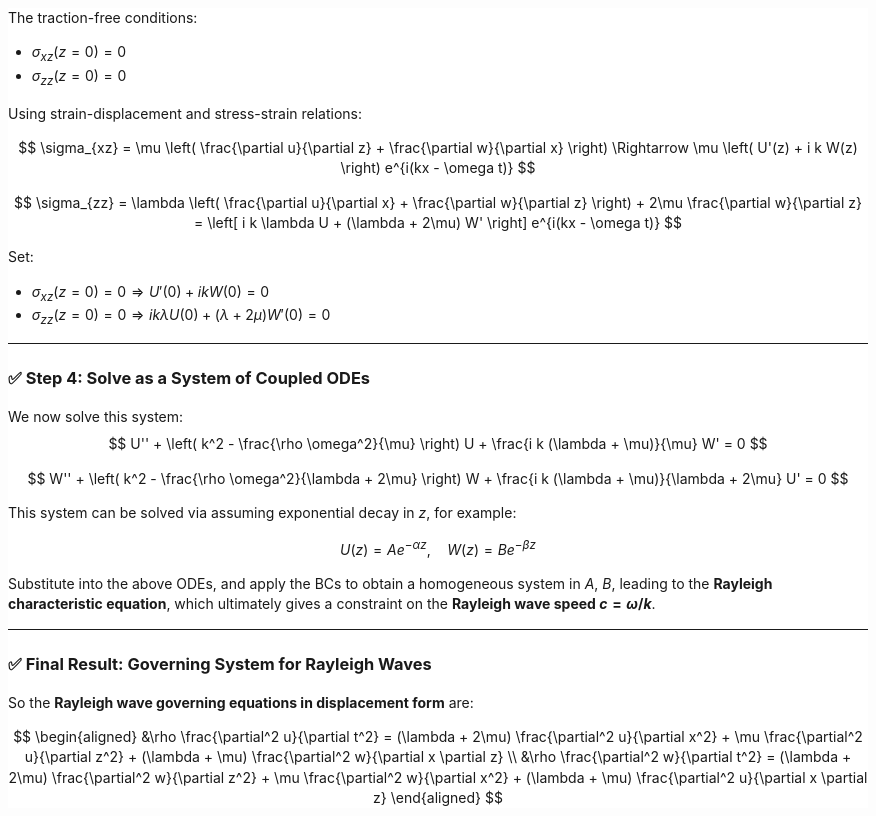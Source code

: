 The traction-free conditions:
- $\sigma_{xz}(z=0) = 0$
- $\sigma_{zz}(z=0) = 0$

Using strain-displacement and stress-strain relations:

$$
\sigma_{xz} = \mu \left( \frac{\partial u}{\partial z} + \frac{\partial w}{\partial x} \right)
\Rightarrow \mu \left( U'(z) + i k W(z) \right) e^{i(kx - \omega t)}
$$

$$
\sigma_{zz} = \lambda \left( \frac{\partial u}{\partial x} + \frac{\partial w}{\partial z} \right) + 2\mu \frac{\partial w}{\partial z}
= \left[ i k \lambda U + (\lambda + 2\mu) W' \right] e^{i(kx - \omega t)}
$$

Set:
- $\sigma_{xz}(z=0) = 0 \Rightarrow U'(0) + i k W(0) = 0$
- $\sigma_{zz}(z=0) = 0 \Rightarrow i k \lambda U(0) + (\lambda + 2\mu) W'(0) = 0$

---

### ✅ Step 4: Solve as a System of Coupled ODEs

We now solve this system:
$$
U'' + \left( k^2 - \frac{\rho \omega^2}{\mu} \right) U + \frac{i k (\lambda + \mu)}{\mu} W' = 0
$$

$$
W'' + \left( k^2 - \frac{\rho \omega^2}{\lambda + 2\mu} \right) W + \frac{i k (\lambda + \mu)}{\lambda + 2\mu} U' = 0
$$

This system can be solved via assuming exponential decay in $z$, for example:

$$
U(z) = A e^{-\alpha z}, \quad W(z) = B e^{-\beta z}
$$

Substitute into the above ODEs, and apply the BCs to obtain a homogeneous system in $A$, $B$, leading to the **Rayleigh characteristic equation**, which ultimately gives a constraint on the **Rayleigh wave speed $c = \omega/k$**.

---

### ✅ Final Result: Governing System for Rayleigh Waves

So the **Rayleigh wave governing equations in displacement form** are:

$$
\begin{aligned}
&\rho \frac{\partial^2 u}{\partial t^2} = (\lambda + 2\mu) \frac{\partial^2 u}{\partial x^2} + \mu \frac{\partial^2 u}{\partial z^2} + (\lambda + \mu) \frac{\partial^2 w}{\partial x \partial z} \\
&\rho \frac{\partial^2 w}{\partial t^2} = (\lambda + 2\mu) \frac{\partial^2 w}{\partial z^2} + \mu \frac{\partial^2 w}{\partial x^2} + (\lambda + \mu) \frac{\partial^2 u}{\partial x \partial z}
\end{aligned}
$$
